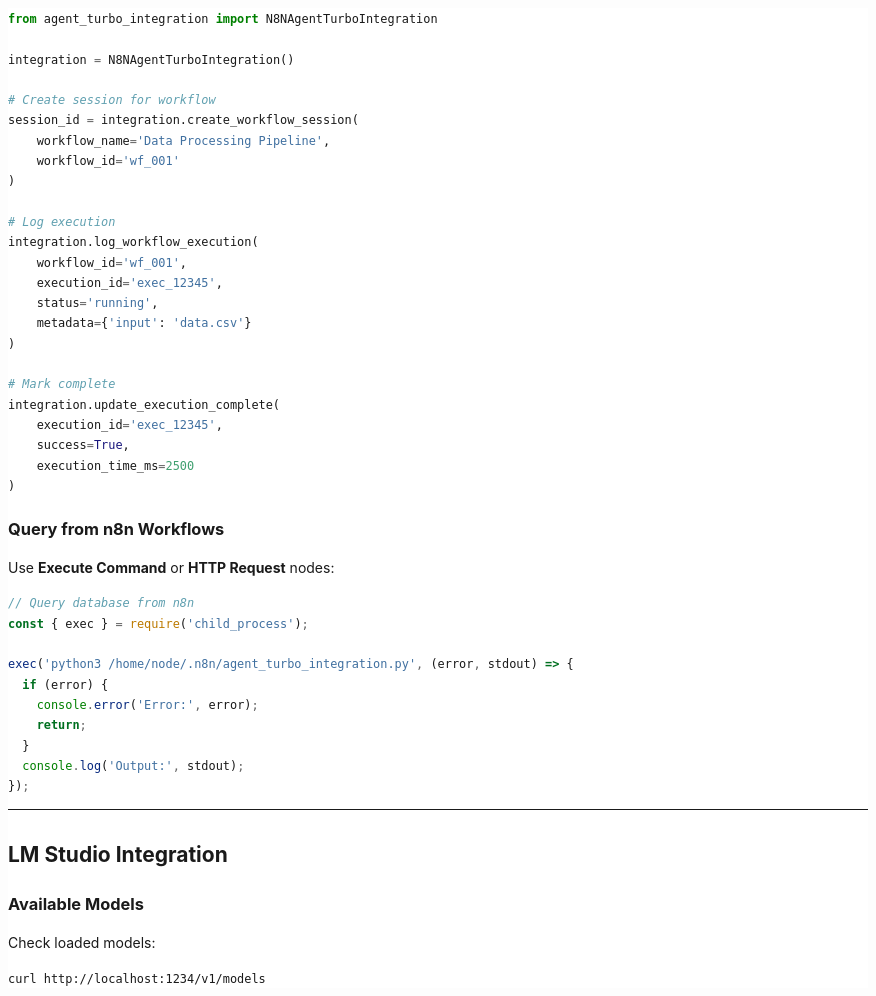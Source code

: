 ```python
from agent_turbo_integration import N8NAgentTurboIntegration

integration = N8NAgentTurboIntegration()

# Create session for workflow
session_id = integration.create_workflow_session(
    workflow_name='Data Processing Pipeline',
    workflow_id='wf_001'
)

# Log execution
integration.log_workflow_execution(
    workflow_id='wf_001',
    execution_id='exec_12345',
    status='running',
    metadata={'input': 'data.csv'}
)

# Mark complete
integration.update_execution_complete(
    execution_id='exec_12345',
    success=True,
    execution_time_ms=2500
)
```

### Query from n8n Workflows

Use **Execute Command** or **HTTP Request** nodes:

```javascript
// Query database from n8n
const { exec } = require('child_process');

exec('python3 /home/node/.n8n/agent_turbo_integration.py', (error, stdout) => {
  if (error) {
    console.error('Error:', error);
    return;
  }
  console.log('Output:', stdout);
});
```

---

## LM Studio Integration

### Available Models

Check loaded models:

```bash
curl http://localhost:1234/v1/models
```
